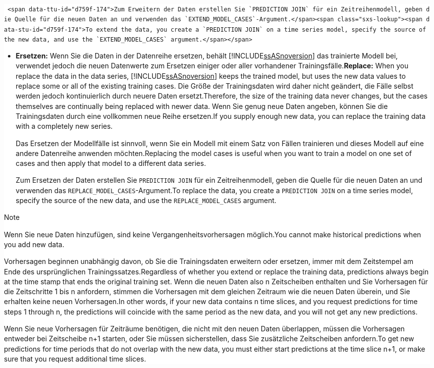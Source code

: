      <span data-ttu-id="d759f-174">Zum Erweitern der Daten erstellen Sie `PREDICTION JOIN` für ein Zeitreihenmodell, geben die Quelle für die neuen Daten an und verwenden das `EXTEND_MODEL_CASES`-Argument.</span><span class="sxs-lookup"><span data-stu-id="d759f-174">To extend the data, you create a `PREDICTION JOIN` on a time series model, specify the source of the new data, and use the `EXTEND_MODEL_CASES` argument.</span></span>  
  
-   <span data-ttu-id="d759f-175">**Ersetzen:** Wenn Sie die Daten in der Datenreihe ersetzen, behält [!INCLUDE[ssASnoversion](../../includes/ssasnoversion-md.md)] das trainierte Modell bei, verwendet jedoch die neuen Datenwerte zum Ersetzen einiger oder aller vorhandener Trainingsfälle.</span><span class="sxs-lookup"><span data-stu-id="d759f-175">**Replace:** When you replace the data in the data series, [!INCLUDE[ssASnoversion](../../includes/ssasnoversion-md.md)] keeps the trained model, but uses the new data values to replace some or all of the existing training cases.</span></span> <span data-ttu-id="d759f-176">Die Größe der Trainingsdaten wird daher nicht geändert, die Fälle selbst werden jedoch kontinuierlich durch neuere Daten ersetzt.</span><span class="sxs-lookup"><span data-stu-id="d759f-176">Therefore, the size of the training data never changes, but the cases themselves are continually being replaced with newer data.</span></span> <span data-ttu-id="d759f-177">Wenn Sie genug neue Daten angeben, können Sie die Trainingsdaten durch eine vollkommen neue Reihe ersetzen.</span><span class="sxs-lookup"><span data-stu-id="d759f-177">If you supply enough new data, you can replace the training data with a completely new series.</span></span>  
  
     <span data-ttu-id="d759f-178">Das Ersetzen der Modellfälle ist sinnvoll, wenn Sie ein Modell mit einem Satz von Fällen trainieren und dieses Modell auf eine andere Datenreihe anwenden möchten.</span><span class="sxs-lookup"><span data-stu-id="d759f-178">Replacing the model cases is useful when you want to train a model on one set of cases and then apply that model to a different data series.</span></span>  
  
     <span data-ttu-id="d759f-179">Zum Ersetzen der Daten erstellen Sie `PREDICTION JOIN` für ein Zeitreihenmodell, geben die Quelle für die neuen Daten an und verwenden das `REPLACE_MODEL_CASES`-Argument.</span><span class="sxs-lookup"><span data-stu-id="d759f-179">To replace the data, you create a `PREDICTION JOIN` on a time series model, specify the source of the new data, and use the `REPLACE_MODEL_CASES` argument.</span></span>  
  
> [!NOTE]  
>  <span data-ttu-id="d759f-180">Wenn Sie neue Daten hinzufügen, sind keine Vergangenheitsvorhersagen möglich.</span><span class="sxs-lookup"><span data-stu-id="d759f-180">You cannot make historical predictions when you add new data.</span></span>  
  
 <span data-ttu-id="d759f-181">Vorhersagen beginnen unabhängig davon, ob Sie die Trainingsdaten erweitern oder ersetzen, immer mit dem Zeitstempel am Ende des ursprünglichen Trainingssatzes.</span><span class="sxs-lookup"><span data-stu-id="d759f-181">Regardless of whether you extend or replace the training data, predictions always begin at the time stamp that ends the original training set.</span></span> <span data-ttu-id="d759f-182">Wenn die neuen Daten also n Zeitscheiben enthalten und Sie Vorhersagen für die Zeitschritte 1 bis n anfordern, stimmen die Vorhersagen mit dem gleichen Zeitraum wie die neuen Daten überein, und Sie erhalten keine neuen Vorhersagen.</span><span class="sxs-lookup"><span data-stu-id="d759f-182">In other words, if your new data contains n time slices, and you request predictions for time steps 1 through n, the predictions will coincide with the same period as the new data, and you will not get any new predictions.</span></span>  
  
 <span data-ttu-id="d759f-183">Wenn Sie neue Vorhersagen für Zeiträume benötigen, die nicht mit den neuen Daten überlappen, müssen die Vorhersagen entweder bei Zeitscheibe n+1 starten, oder Sie müssen sicherstellen, dass Sie zusätzliche Zeitscheiben anfordern.</span><span class="sxs-lookup"><span data-stu-id="d759f-183">To get new predictions for time periods that do not overlap with the new data, you must either start predictions at the time slice n+1, or make sure that you request additional time slices.</span></span>  
  